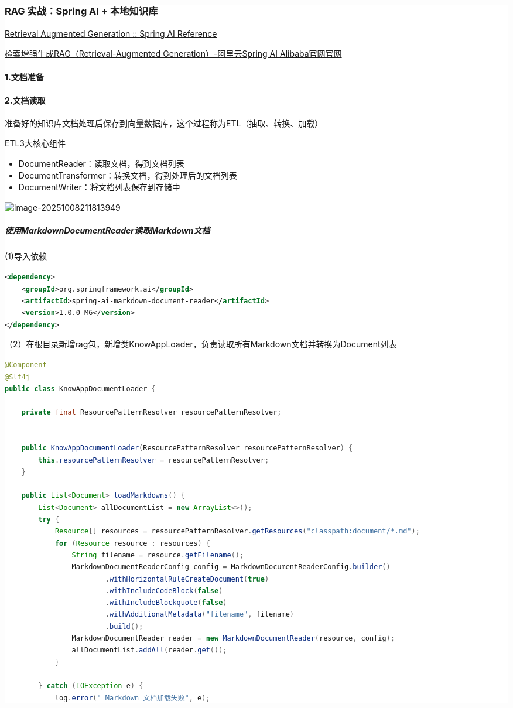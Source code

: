 
### RAG 实战：Spring AI + 本地知识库

[Retrieval Augmented Generation :: Spring AI Reference](https://docs.spring.io/spring-ai/reference/api/retrieval-augmented-generation.html)

[检索增强生成RAG（Retrieval-Augmented Generation）-阿里云Spring AI Alibaba官网官网](https://java2ai.com/docs/1.0.0-M6.1/tutorials/rag/)

#### 1.文档准备

#### 2.文档读取

准备好的知识库文档处理后保存到向量数据库，这个过程称为ETL（抽取、转换、加载）

ETL3大核心组件

+ DocumentReader：读取文档，得到文档列表
+ DocumentTransformer：转换文档，得到处理后的文档列表
+ DocumentWriter：将文档列表保存到存储中

![image-20251008211813949](https://note-1259190304.cos.ap-chengdu.myqcloud.com/noteimage-20251008211813949.png)



##### 使用MarkdownDocumentReader读取Markdown文档

(1)导入依赖

```xml
<dependency>
    <groupId>org.springframework.ai</groupId>
    <artifactId>spring-ai-markdown-document-reader</artifactId>
    <version>1.0.0-M6</version>
</dependency>
```

（2）在根目录新增rag包，新增类KnowAppLoader，负责读取所有Markdown文档并转换为Document列表

```java
@Component
@Slf4j
public class KnowAppDocumentLoader {

    private final ResourcePatternResolver resourcePatternResolver;


    public KnowAppDocumentLoader(ResourcePatternResolver resourcePatternResolver) {
        this.resourcePatternResolver = resourcePatternResolver;
    }

    public List<Document> loadMarkdowns() {
        List<Document> allDocumentList = new ArrayList<>();
        try {
            Resource[] resources = resourcePatternResolver.getResources("classpath:document/*.md");
            for (Resource resource : resources) {
                String filename = resource.getFilename();
                MarkdownDocumentReaderConfig config = MarkdownDocumentReaderConfig.builder()
                        .withHorizontalRuleCreateDocument(true)
                        .withIncludeCodeBlock(false)
                        .withIncludeBlockquote(false)
                        .withAdditionalMetadata("filename", filename)
                        .build();
                MarkdownDocumentReader reader = new MarkdownDocumentReader(resource, config);
                allDocumentList.addAll(reader.get());
            }

        } catch (IOException e) {
            log.error(" Markdown 文档加载失败", e);
```